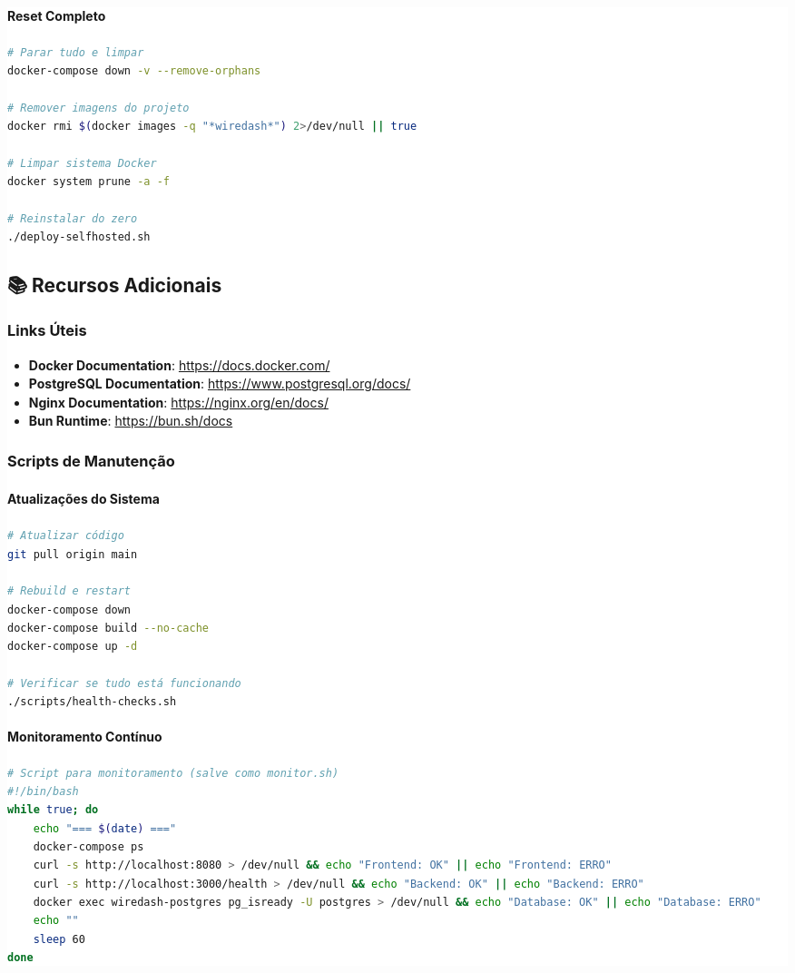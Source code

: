 #### Reset Completo
```bash
# Parar tudo e limpar
docker-compose down -v --remove-orphans

# Remover imagens do projeto
docker rmi $(docker images -q "*wiredash*") 2>/dev/null || true

# Limpar sistema Docker
docker system prune -a -f

# Reinstalar do zero
./deploy-selfhosted.sh
```

## 📚 Recursos Adicionais

### Links Úteis
- **Docker Documentation**: https://docs.docker.com/
- **PostgreSQL Documentation**: https://www.postgresql.org/docs/
- **Nginx Documentation**: https://nginx.org/en/docs/
- **Bun Runtime**: https://bun.sh/docs

### Scripts de Manutenção

#### Atualizações do Sistema
```bash
# Atualizar código
git pull origin main

# Rebuild e restart
docker-compose down
docker-compose build --no-cache
docker-compose up -d

# Verificar se tudo está funcionando
./scripts/health-checks.sh
```

#### Monitoramento Contínuo
```bash
# Script para monitoramento (salve como monitor.sh)
#!/bin/bash
while true; do
    echo "=== $(date) ==="
    docker-compose ps
    curl -s http://localhost:8080 > /dev/null && echo "Frontend: OK" || echo "Frontend: ERRO"
    curl -s http://localhost:3000/health > /dev/null && echo "Backend: OK" || echo "Backend: ERRO"
    docker exec wiredash-postgres pg_isready -U postgres > /dev/null && echo "Database: OK" || echo "Database: ERRO"
    echo ""
    sleep 60
done
```
